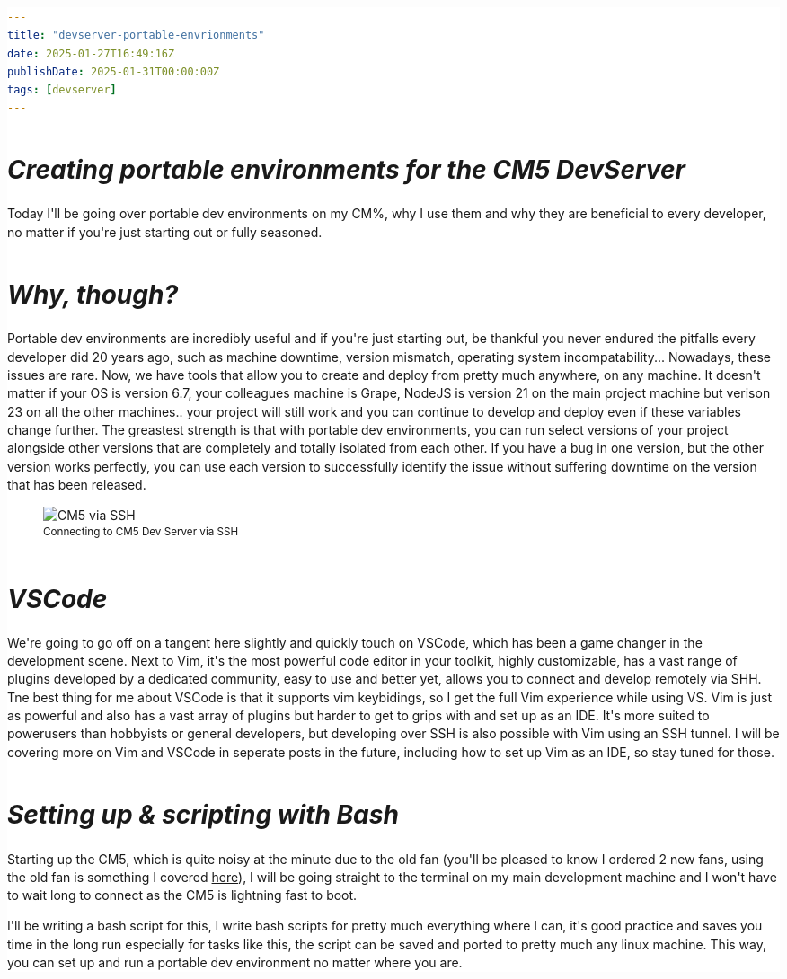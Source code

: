 ```yaml
---
title: "devserver-portable-envrionments"
date: 2025-01-27T16:49:16Z
publishDate: 2025-01-31T00:00:00Z
tags: [devserver]
---
```


<h1 id="devserver-portable-envrionments"><em>Creating portable environments for the CM5 DevServer </em></h1>

<p>Today I'll be going over portable dev environments on my CM%, why I use them and why they are beneficial to every developer, no matter if you're just starting out or fully seasoned.</p>

<h1 id="why-tho"><em>Why, though?</em></h1>
<p>Portable dev environments are incredibly useful and if you're just starting out, be thankful you never endured the pitfalls every developer did 20 years ago, such as machine downtime, version mismatch, operating system incompatability... Nowadays, these issues are rare. Now, we have tools that allow you to create and deploy from pretty much anywhere, on any machine. It doesn't matter if your OS is version 6.7, your colleagues machine is Grape, NodeJS is version 21 on the main project machine but verison 23 on all the other machines.. your project will still work and you can continue to develop and deploy even if these variables change further. The greastest strength is that with portable dev environments, you can run select versions of your project alongside other versions that are completely and totally isolated from each other. If you have a bug in one version, but the other version works perfectly, you can use each version to successfully identify the issue without suffering downtime on the version that has been released.</p>

<figure>
<img src="{{ site.baseurl }}/devserver/img/devenv-cm5.png" alt="CM5 via SSH " />
<br><sup>Connecting to CM5 Dev Server via SSH</sup>
</figure>

<h1 id="VSCode"><em>VSCode</em></h1>
<p>We're going to go off on a tangent here slightly and quickly touch on VSCode, which has been a game changer in the development scene. Next to Vim, it's the most powerful code editor in your toolkit, highly customizable, has a vast range of plugins developed by a dedicated community, easy to use and better yet, allows you to connect and develop remotely via SHH. Tne best thing for me about VSCode is that it supports vim keybidings, so I get the full Vim experience while using VS. Vim is just as powerful and also has a vast array of plugins but harder to get to grips with and set up as an IDE. It's more suited to powerusers than hobbyists or general developers, but developing over SSH is also possible with Vim using an SSH tunnel. I will be covering more on Vim and VSCode in seperate posts in the future, including how to set up Vim as an IDE, so stay tuned for those.</p>

<h1 id="settingup"><em>Setting up &amp; scripting with Bash</em></h1>
<p>Starting up the CM5, which is quite noisy at the minute due to the old fan (you'll be pleased to know I ordered 2 new fans, using the old fan is something I covered <a href="https://dntstck.github.io/blog/devserver/devserver-upgrades">here</a>), I will be going straight to the terminal on my main development machine and I won't have to wait long to connect as the CM5 is lightning fast to boot. </p>

<p>I'll be writing a bash script for this, I write bash scripts for pretty much everything where I can, it's good practice and saves you time in the long run especially for tasks like this, the script can be saved and ported to pretty much any linux machine. This way, you can set up and run a portable dev environment no matter where you are.</p>
